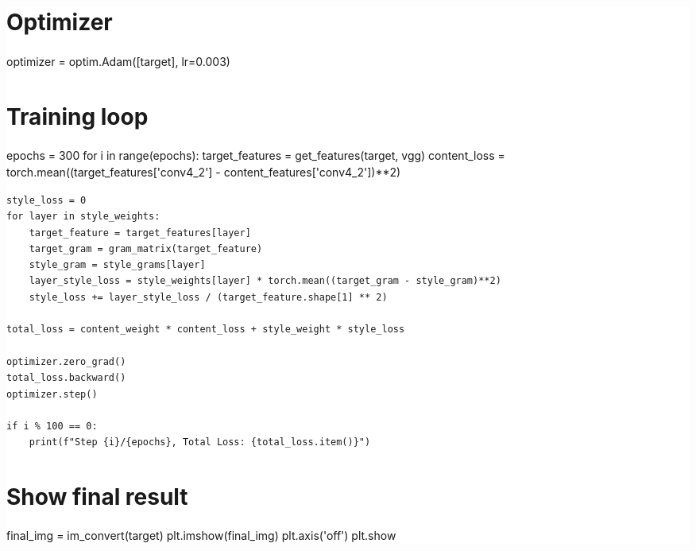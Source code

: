 # Optimizer
optimizer = optim.Adam([target], lr=0.003)

# Training loop
epochs = 300
for i in range(epochs):
    target_features = get_features(target, vgg)
    content_loss = torch.mean((target_features['conv4_2'] - content_features['conv4_2'])**2)
    
    style_loss = 0
    for layer in style_weights:
        target_feature = target_features[layer]
        target_gram = gram_matrix(target_feature)
        style_gram = style_grams[layer]
        layer_style_loss = style_weights[layer] * torch.mean((target_gram - style_gram)**2)
        style_loss += layer_style_loss / (target_feature.shape[1] ** 2)
    
    total_loss = content_weight * content_loss + style_weight * style_loss
    
    optimizer.zero_grad()
    total_loss.backward()
    optimizer.step()

    if i % 100 == 0:
        print(f"Step {i}/{epochs}, Total Loss: {total_loss.item()}")

# Show final result
final_img = im_convert(target)
plt.imshow(final_img)
plt.axis('off')
plt.show